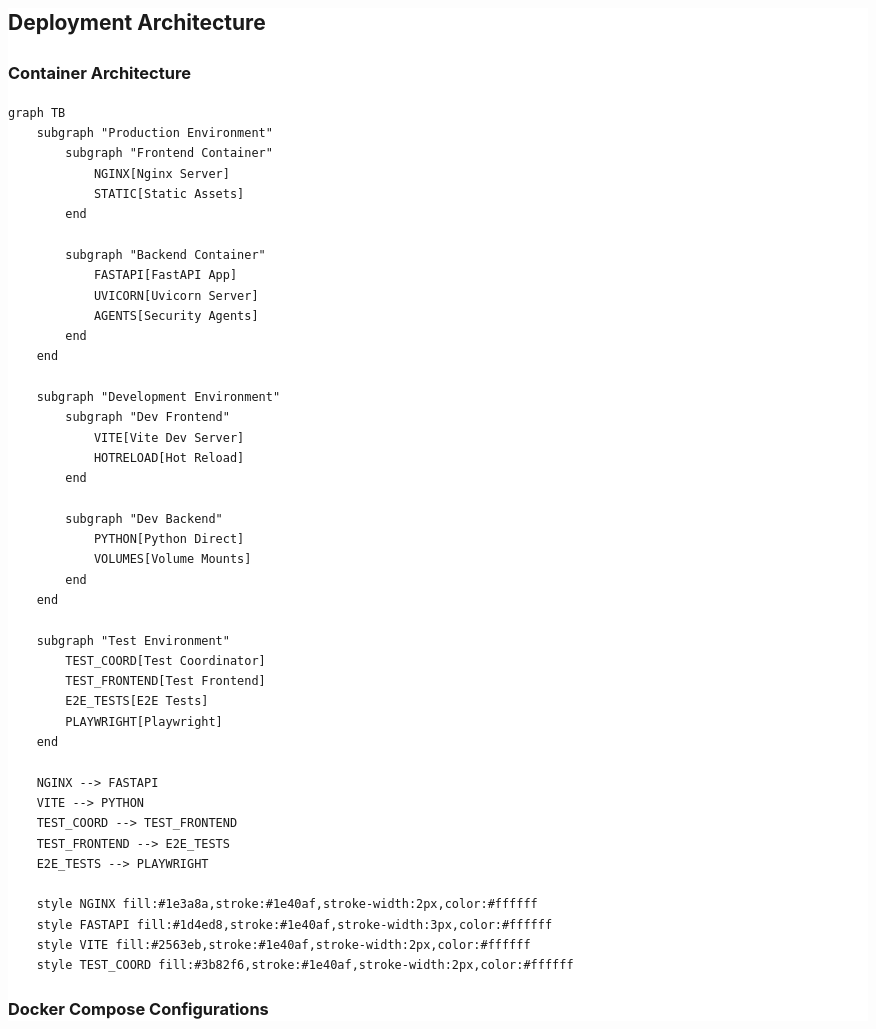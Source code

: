 ## Deployment Architecture

### Container Architecture

```mermaid
graph TB
    subgraph "Production Environment"
        subgraph "Frontend Container"
            NGINX[Nginx Server]
            STATIC[Static Assets]
        end
        
        subgraph "Backend Container"
            FASTAPI[FastAPI App]
            UVICORN[Uvicorn Server]
            AGENTS[Security Agents]
        end
    end
    
    subgraph "Development Environment"
        subgraph "Dev Frontend"
            VITE[Vite Dev Server]
            HOTRELOAD[Hot Reload]
        end
        
        subgraph "Dev Backend"
            PYTHON[Python Direct]
            VOLUMES[Volume Mounts]
        end
    end
    
    subgraph "Test Environment"
        TEST_COORD[Test Coordinator]
        TEST_FRONTEND[Test Frontend]
        E2E_TESTS[E2E Tests]
        PLAYWRIGHT[Playwright]
    end
    
    NGINX --> FASTAPI
    VITE --> PYTHON
    TEST_COORD --> TEST_FRONTEND
    TEST_FRONTEND --> E2E_TESTS
    E2E_TESTS --> PLAYWRIGHT
    
    style NGINX fill:#1e3a8a,stroke:#1e40af,stroke-width:2px,color:#ffffff
    style FASTAPI fill:#1d4ed8,stroke:#1e40af,stroke-width:3px,color:#ffffff
    style VITE fill:#2563eb,stroke:#1e40af,stroke-width:2px,color:#ffffff
    style TEST_COORD fill:#3b82f6,stroke:#1e40af,stroke-width:2px,color:#ffffff
```

### Docker Compose Configurations
